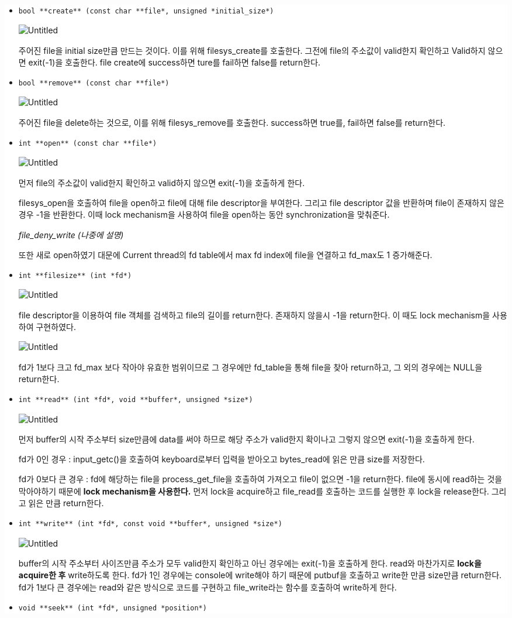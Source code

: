 - `bool **create** (const char **file*, unsigned *initial_size*)`
    
    ![Untitled](%5BProject%202%20User%20Program%5D%20Final%20Report%2059a3b9b92b1a444fb9153a371933c211/Untitled%2035.png)
    
    주어진 file을 initial size만큼 만드는 것이다. 이를 위해 filesys_create를 호출한다. 그전에 file의 주소값이 valid한지 확인하고 Valid하지 않으면 exit(-1)을 호출한다. file create에 success하면 ture를 fail하면 false를 return한다.
    
- `bool **remove** (const char **file*)`
    
    ![Untitled](%5BProject%202%20User%20Program%5D%20Final%20Report%2059a3b9b92b1a444fb9153a371933c211/Untitled%2036.png)
    
    주어진 file을 delete하는 것으로, 이를 위해 filesys_remove를 호출한다. success하면 true를, fail하면 false를 return한다.
    
- `int **open** (const char **file*)`
    
    ![Untitled](%5BProject%202%20User%20Program%5D%20Final%20Report%2059a3b9b92b1a444fb9153a371933c211/Untitled%2037.png)
    
    먼저 file의 주소값이 valid한지 확인하고 valid하지 않으면 exit(-1)을 호출하게 한다. 
    
    filesys_open을 호출하여 file을 open하고 file에 대해 file descriptor을 부여한다. 그리고 file descriptor 값을 반환하며 file이 존재하지 않은 경우 -1을 반환한다. 이때 lock mechanism을 사용하여 file을 open하는 동안 synchronization을 맞춰준다.
    
    *file_deny_write (나중에 설명)*
    
    또한 새로 open하였기 대문에 Current thread의 fd table에서 max fd index에 file을 연결하고 fd_max도 1 증가해준다.
    
- `int **filesize** (int *fd*)`
    
    ![Untitled](%5BProject%202%20User%20Program%5D%20Final%20Report%2059a3b9b92b1a444fb9153a371933c211/Untitled%2038.png)
    
    file descriptor을 이용하여 file 객체를 검색하고 file의 길이를 return한다. 존재하지 않을시 -1을 return한다. 이 때도 lock mechanism을 사용하여 구현하였다.
    
    ![Untitled](%5BProject%202%20User%20Program%5D%20Final%20Report%2059a3b9b92b1a444fb9153a371933c211/Untitled%2039.png)
    
    fd가 1보다 크고 fd_max 보다 작아야 유효한 범위이므로 그 경우에만 fd_table을 통해 file을 찾아 return하고, 그 외의 경우에는 NULL을 return한다.
    
- `int **read** (int *fd*, void **buffer*, unsigned *size*)`
    
    ![Untitled](%5BProject%202%20User%20Program%5D%20Final%20Report%2059a3b9b92b1a444fb9153a371933c211/Untitled%2040.png)
    
    먼저 buffer의 시작 주소부터 size만큼에 data를 써야 하므로 해당 주소가 valid한지 확이나고 그렇지 않으면 exit(-1)을 호출하게 한다.
    
    fd가 0인 경우 : input_getc()을 호출하여 keyboard로부터 입력을 받아오고 bytes_read에 읽은 만큼 size를 저장한다.
    
    fd가 0보다 큰 경우 : fd에 해당하는 file을 process_get_file을 호출하여 가져오고 file이 없으면 -1을 return한다. file에 동시에 read하는 것을 막아야하기 때문에 **lock mechanism을 사용한다.** 먼저 lock을 acquire하고 file_read를 호출하는 코드를 실행한 후 lock을 release한다. 그리고 읽은 만큼 return한다.
    
- `int **write** (int *fd*, const void **buffer*, unsigned *size*)`
    
    ![Untitled](%5BProject%202%20User%20Program%5D%20Final%20Report%2059a3b9b92b1a444fb9153a371933c211/Untitled%2041.png)
    
    buffer의 시작 주소부터 사이즈만큼 주소가 모두 valid한지 확인하고 아닌 경우에는 exit(-1)을 호출하게 한다. read와 마찬가지로 **lock을 acquire한 후** write하도록 한다. fd가 1인 경우에는 console에 write해야 하기 때문에 putbuf을 호출하고 write한 만큼 size만큼 return한다. fd가 1보다 큰 경우에는 read와 같은 방식으로 코드를 구현하고 file_write라는 함수를 호출하여 write하게 한다.
    
- `void **seek** (int *fd*, unsigned *position*)`
    